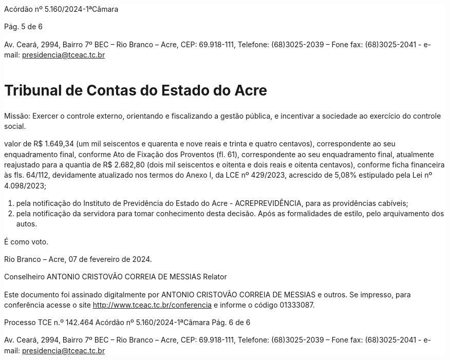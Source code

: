 Acórdão nº 5.160/2024-1ªCâmara

Pág. 5 de 6

Av. Ceará, 2994, Bairro 7º BEC – Rio Branco – Acre, CEP: 69.918-111, Telefone: (68)3025-2039 – Fone fax: (68)3025-2041 - e-mail: presidencia@tceac.tc.br

# Tribunal de Contas do Estado do Acre

Missão: Exercer o controle externo, orientando e fiscalizando a gestão pública, e incentivar a sociedade ao exercício do controle social.

valor de R$ 1.649,34 (um mil seiscentos e quarenta e nove reais e trinta e quatro centavos), correspondente ao seu enquadramento final, conforme Ato de Fixação dos Proventos (fl. 61), correspondente ao seu enquadramento final, atualmente reajustado para a quantia de R$ 2.682,80 (dois mil seiscentos e oitenta e dois reais e oitenta centavos), conforme ficha financeira às fls. 64/112, devidamente atualizado nos termos do Anexo I, da LCE nº 429/2023, acrescido de 5,08% estipulado pela Lei nº 4.098/2023;

1. pela notificação do Instituto de Previdência do Estado do Acre - ACREPREVIDÊNCIA, para as providências cabíveis;
2. pela notificação da servidora para tomar conhecimento desta decisão. Após as formalidades de estilo, pelo arquivamento dos autos.

É como voto.

Rio Branco – Acre, 07 de fevereiro de 2024.

Conselheiro ANTONIO CRISTOVÃO CORREIA DE MESSIAS
Relator

Este documento foi assinado digitalmente por ANTONIO CRISTOVÃO CORREIA DE MESSIAS e outros. Se impresso, para conferência acesse o site http://www.tceac.tc.br/conferencia e informe o código 01333087.

Processo TCE n.º 142.464 Acórdão nº 5.160/2024-1ªCâmara Pág. 6 de 6

Av. Ceará, 2994, Bairro 7º BEC – Rio Branco – Acre, CEP: 69.918-111,
Telefone: (68)3025-2039 – Fone fax: (68)3025-2041 - e-mail: presidencia@tceac.tc.br

